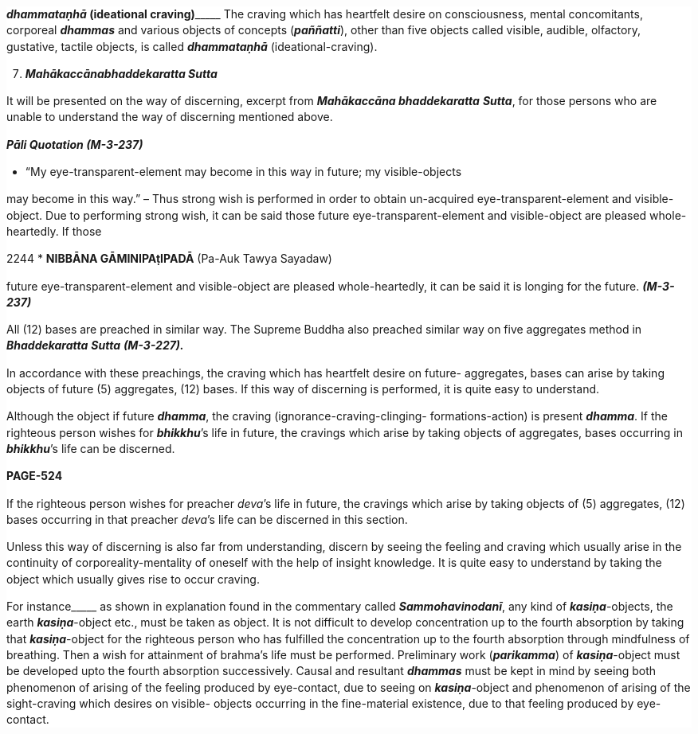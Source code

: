 ***dhammataṇhā*  (ideational  craving)**\_\_\_\_\_  The  craving  which  has  heartfelt  desire  on consciousness,  mental  concomitants,  corporeal ***dhammas*** and various  objects of concepts (***paññatti***), other than five objects called visible, audible, olfactory, gustative, tactile objects, is called ***dhammataṇhā*** (ideational-craving). 

7. ***Mahākaccānabhaddekaratta Sutta*** 

It  will  be  presented  on  the  way  of  discerning,  excerpt  from  ***Mahākaccāna bhaddekaratta*** ***Sutta***, for those persons who are unable to understand the way of discerning mentioned above. 

***Pāli Quotation (M-3-237)*** 

- “My eye-transparent-element may become in this way in future; my visible-objects 

may become in this way.” – Thus strong wish is performed in order to obtain un-acquired eye-transparent-element and visible-object. Due to performing strong wish, it can be said those future eye-transparent-element and visible-object are pleased whole-heartedly. If those 


2244 \* **NIBBĀNA GĀMINIPAṭIPADĀ** (Pa-Auk Tawya Sayadaw)

future eye-transparent-element and visible-object are pleased whole-heartedly, it can be said it is longing for the future. ***(M-3-237)*** 

All  (12)  bases  are  preached  in  similar  way.  The  Supreme  Buddha  also  preached similar way on five aggregates method in ***Bhaddekaratta*** ***Sutta*** ***(M-3-227).*** 

In accordance with these preachings, the craving which has heartfelt desire on future- aggregates, bases can arise by taking objects of future (5) aggregates, (12) bases. If this way of discerning is performed, it is quite easy to understand. 

Although  the  object  if  future  ***dhamma***,  the  craving  (ignorance-craving-clinging- formations-action) is present ***dhamma***. If the righteous person wishes for ***bhikkhu***’s life in future, the cravings which arise by taking objects of aggregates, bases occurring in ***bhikkhu***’s life can be discerned. 

**PAGE-524** 

If the righteous person wishes for preacher *deva*’s life in future, the cravings which arise by taking objects of (5) aggregates, (12) bases occurring in that preacher *deva*’s life can be discerned in this section. 

Unless this way of discerning is also far from understanding, discern by seeing the feeling and craving which usually arise in the continuity of corporeality-mentality of oneself with the help of insight knowledge. It is quite easy to understand by taking the object which usually gives rise to occur craving. 

For  instance\_\_\_\_\_  as  shown  in  explanation  found  in  the  commentary  called ***Sammohavinodanī***, any kind of ***kasiṇa***-objects, the earth ***kasiṇa***-object etc., must be taken as object. It is not difficult to develop concentration up to the fourth absorption by taking that ***kasiṇa***-object for the righteous person who has fulfilled the concentration up to the fourth absorption through mindfulness of breathing. Then a wish for attainment of brahma’s life must be performed. Preliminary work (***parikamma***) of ***kasiṇa***-object must be developed upto the fourth absorption successively. Causal and resultant ***dhammas*** must be kept in mind by seeing both phenomenon of arising of the feeling produced by eye-contact, due to seeing on ***kasiṇa***-object  and  phenomenon  of  arising  of  the  sight-craving  which  desires  on  visible- objects occurring in the fine-material existence, due to that feeling produced by eye-contact. 
